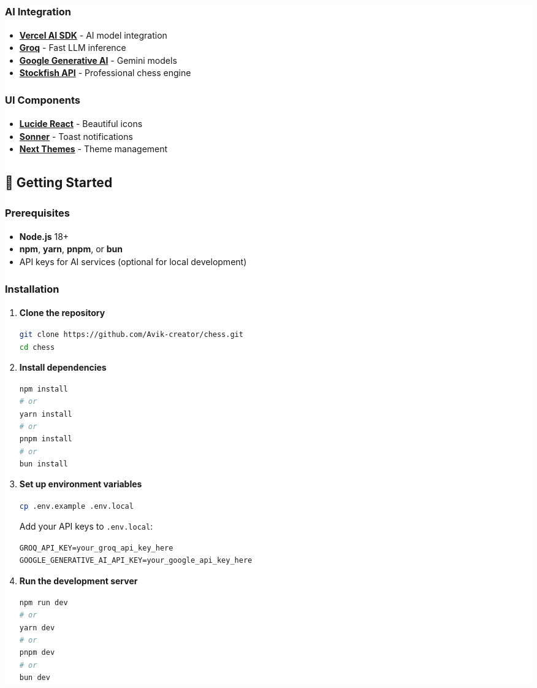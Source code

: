 ### AI Integration
- **[Vercel AI SDK](https://sdk.vercel.ai/)** - AI model integration
- **[Groq](https://groq.com/)** - Fast LLM inference
- **[Google Generative AI](https://ai.google.dev/)** - Gemini models
- **[Stockfish API](https://chess-api.com/)** - Professional chess engine

### UI Components
- **[Lucide React](https://lucide.dev/)** - Beautiful icons
- **[Sonner](https://sonner.emilkowal.ski/)** - Toast notifications
- **[Next Themes](https://github.com/pacocoursey/next-themes)** - Theme management

## 🚀 Getting Started

### Prerequisites
- **Node.js** 18+
- **npm**, **yarn**, **pnpm**, or **bun**
- API keys for AI services (optional for local development)

### Installation

1. **Clone the repository**
   ```bash
   git clone https://github.com/Avik-creator/chess.git
   cd chess
   ```

2. **Install dependencies**
   ```bash
   npm install
   # or
   yarn install
   # or
   pnpm install
   # or
   bun install
   ```

3. **Set up environment variables**
   ```bash
   cp .env.example .env.local
   ```

   Add your API keys to `.env.local`:
   ```env
   GROQ_API_KEY=your_groq_api_key_here
   GOOGLE_GENERATIVE_AI_API_KEY=your_google_api_key_here
   ```

4. **Run the development server**
   ```bash
   npm run dev
   # or
   yarn dev
   # or
   pnpm dev
   # or
   bun dev
   ```
